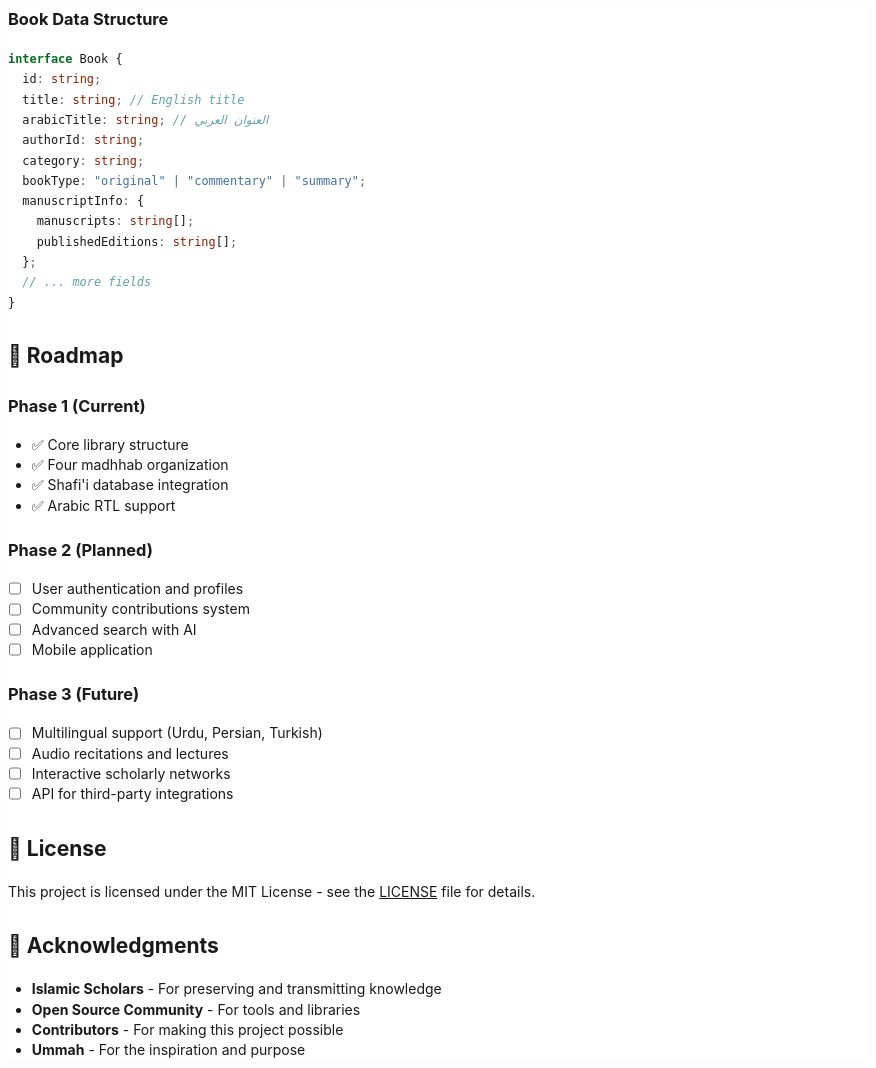 ### Book Data Structure

```typescript
interface Book {
  id: string;
  title: string; // English title
  arabicTitle: string; // العنوان العربي
  authorId: string;
  category: string;
  bookType: "original" | "commentary" | "summary";
  manuscriptInfo: {
    manuscripts: string[];
    publishedEditions: string[];
  };
  // ... more fields
}
```

## 🌟 Roadmap

### Phase 1 (Current)

- ✅ Core library structure
- ✅ Four madhhab organization
- ✅ Shafi'i database integration
- ✅ Arabic RTL support

### Phase 2 (Planned)

- [ ] User authentication and profiles
- [ ] Community contributions system
- [ ] Advanced search with AI
- [ ] Mobile application

### Phase 3 (Future)

- [ ] Multilingual support (Urdu, Persian, Turkish)
- [ ] Audio recitations and lectures
- [ ] Interactive scholarly networks
- [ ] API for third-party integrations

## 📄 License

This project is licensed under the MIT License - see the [LICENSE](LICENSE) file for details.

## 🙏 Acknowledgments

- **Islamic Scholars** - For preserving and transmitting knowledge
- **Open Source Community** - For tools and libraries
- **Contributors** - For making this project possible
- **Ummah** - For the inspiration and purpose
